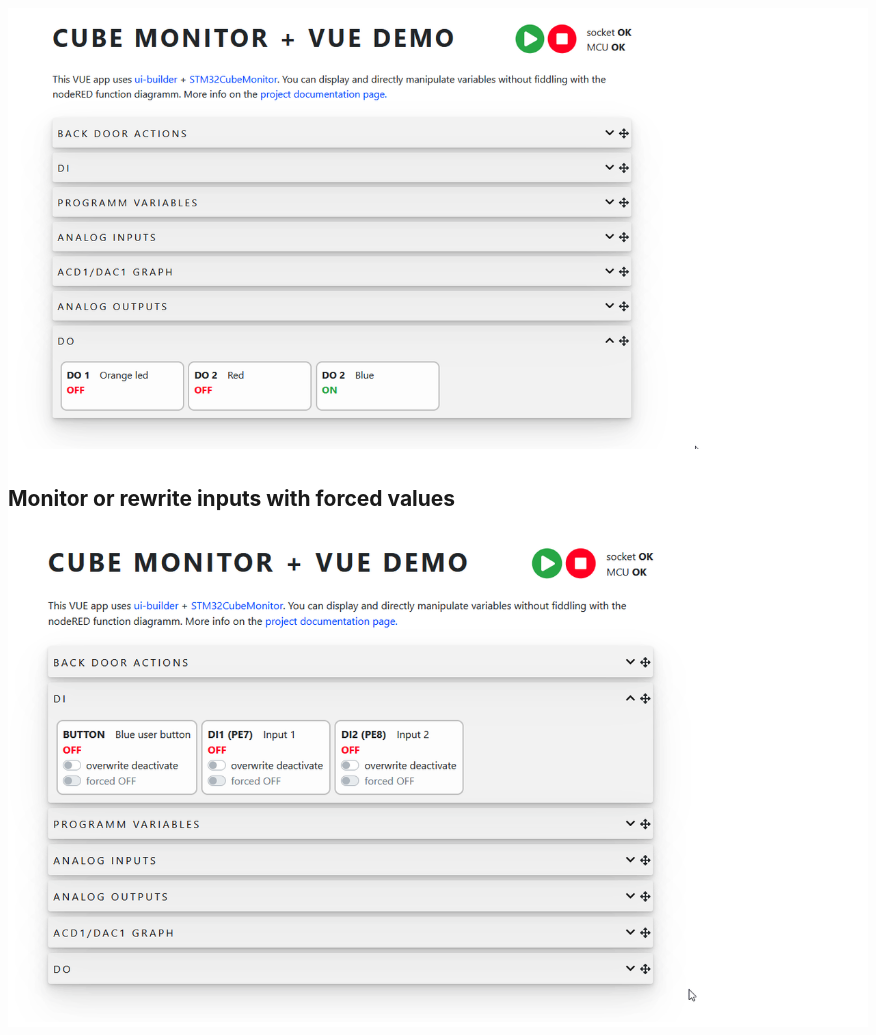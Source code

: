 <img src="./docs/assets/screen_recording/UI_outputs.gif" alt="Monitoring selected outputs" width="700"/>

## Monitor or rewrite inputs with forced values

<img src="./docs/assets/screen_recording/UI_button.gif" alt="Input manipulation" width="700"/>
